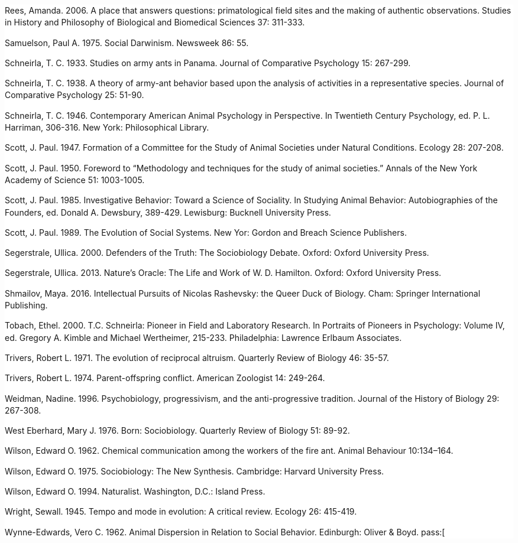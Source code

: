 Rees, Amanda. 2006. A place that answers questions: primatological field sites and the making of authentic observations. Studies in History and Philosophy of Biological and Biomedical Sciences 37: 311-333.

Samuelson, Paul A. 1975. Social Darwinism. Newsweek 86: 55.

Schneirla, T. C. 1933. Studies on army ants in Panama. Journal of Comparative Psychology 15: 267-299.

Schneirla, T. C. 1938. A theory of army-ant behavior based upon the analysis of activities in a representative species. Journal of Comparative Psychology 25: 51-90.

Schneirla, T. C. 1946. Contemporary American Animal Psychology in Perspective. In Twentieth Century Psychology, ed. P. L. Harriman, 306-316. New York: Philosophical Library.

Scott, J. Paul. 1947. Formation of a Committee for the Study of Animal Societies under Natural Conditions. Ecology 28: 207-208.

Scott, J. Paul. 1950. Foreword to “Methodology and techniques for the study of animal societies.” Annals of the New York Academy of Science 51: 1003-1005.

Scott, J. Paul. 1985. Investigative Behavior: Toward a Science of Sociality. In Studying Animal Behavior: Autobiographies of the Founders, ed. Donald A. Dewsbury, 389-429. Lewisburg: Bucknell University Press.

Scott, J. Paul. 1989. The Evolution of Social Systems. New Yor: Gordon and Breach Science Publishers.

Segerstrale, Ullica. 2000. Defenders of the Truth: The Sociobiology Debate. Oxford: Oxford University Press.

Segerstrale, Ullica. 2013. Nature’s Oracle: The Life and Work of W. D. Hamilton. Oxford: Oxford University Press.

Shmailov, Maya. 2016. Intellectual Pursuits of Nicolas Rashevsky: the Queer Duck of Biology. Cham: Springer International Publishing.

Tobach, Ethel. 2000. T.C. Schneirla: Pioneer in Field and Laboratory Research. In Portraits of Pioneers in Psychology: Volume IV, ed. Gregory A. Kimble and Michael Wertheimer, 215-233. Philadelphia: Lawrence Erlbaum Associates.

Trivers, Robert L. 1971. The evolution of reciprocal altruism. Quarterly Review of Biology 46: 35-57.

Trivers, Robert L. 1974. Parent-offspring conflict. American Zoologist 14: 249-264.

Weidman, Nadine. 1996. Psychobiology, progressivism, and the anti-progressive tradition. Journal of the History of Biology 29: 267-308.

West Eberhard, Mary J. 1976. Born: Sociobiology. Quarterly Review of Biology 51: 89-92.

Wilson, Edward O. 1962. Chemical communication among the workers of the fire ant. Animal Behaviour 10:134–164.

Wilson, Edward O. 1975. Sociobiology: The New Synthesis. Cambridge: Harvard University Press.

Wilson, Edward O. 1994. Naturalist. Washington, D.C.: Island Press.

Wright, Sewall. 1945. Tempo and mode in evolution: A critical review. Ecology 26: 415-419.

Wynne-Edwards, Vero C. 1962. Animal Dispersion in Relation to Social Behavior. Edinburgh: Oliver & Boyd.
pass:[    
    <script type="text/javascript">
        var sc_project = 11529349;
        var sc_invisible = 1;
        var sc_security = "07d8c46e";
        var scJsHost = (("https:" == document.location.protocol) ?
            "https://secure." : "http://www.");
        document.write("<sc" + "ript type='text/javascript' src='" +
            scJsHost +
            "statcounter.com/counter/counter.js'></" + "script>");
    </script>